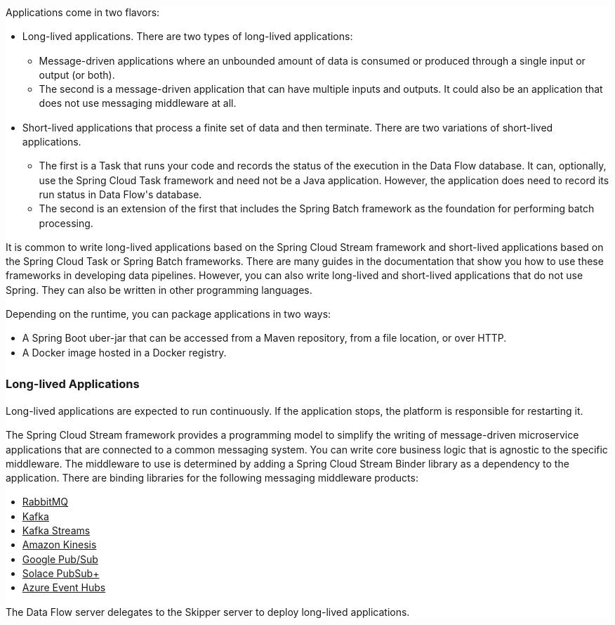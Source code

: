 Applications come in two flavors:

- Long-lived applications. There are two types of long-lived applications:

  - Message-driven applications where an unbounded amount of data is consumed or produced through a single input or output (or both).
  - The second is a message-driven application that can have multiple inputs and outputs. It could also be an application that does not use messaging middleware at all.

- Short-lived applications that process a finite set of data and then terminate.
  There are two variations of short-lived applications.

  - The first is a Task that runs your code and records the status of the execution in the Data Flow database.
    It can, optionally, use the Spring Cloud Task framework and need not be a Java application.
    However, the application does need to record its run status in Data Flow's database.
  - The second is an extension of the first that includes the Spring Batch framework as the foundation for performing batch processing.

It is common to write long-lived applications based on the Spring Cloud Stream framework and short-lived applications based on the Spring Cloud Task or Spring Batch frameworks.
There are many guides in the documentation that show you how to use these frameworks in developing data pipelines.
However, you can also write long-lived and short-lived applications that do not use Spring.
They can also be written in other programming languages.

Depending on the runtime, you can package applications in two ways:

- A Spring Boot uber-jar that can be accessed from a Maven repository, from a file location, or over HTTP.
- A Docker image hosted in a Docker registry.

### Long-lived Applications

Long-lived applications are expected to run continuously.
If the application stops, the platform is responsible for restarting it.

The Spring Cloud Stream framework provides a programming model to simplify the writing of message-driven microservice applications that are connected to a common messaging system.
You can write core business logic that is agnostic to the specific middleware.
The middleware to use is determined by adding a Spring Cloud Stream Binder library as a dependency to the application.
There are binding libraries for the following messaging middleware products:

- [RabbitMQ](https://www.rabbitmq.com)
- [Kafka](https://kafka.apache.org)
- [Kafka Streams](https://kafka.apache.org/documentation/streams/)
- [Amazon Kinesis](https://aws.amazon.com/kinesis/)
- [Google Pub/Sub](https://cloud.google.com/pubsub/docs/)
- [Solace PubSub+](https://solace.com/software/)
- [Azure Event Hubs](https://azure.microsoft.com/en-us/services/event-hubs/)



The Data Flow server delegates to the Skipper server to deploy long-lived applications.


